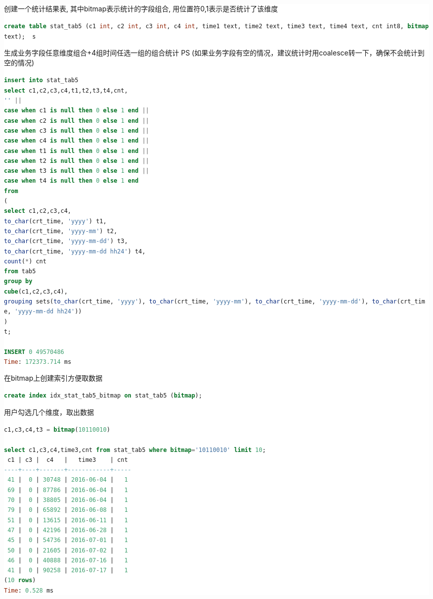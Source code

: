 创建一个统计结果表, 其中bitmap表示统计的字段组合, 用位置符0,1表示是否统计了该维度

```sql
create table stat_tab5 (c1 int, c2 int, c3 int, c4 int, time1 text, time2 text, time3 text, time4 text, cnt int8, bitmap text);  s
```

生成业务字段任意维度组合+4组时间任选一组的组合统计
PS (如果业务字段有空的情况，建议统计时用coalesce转一下，确保不会统计到空的情况)

```sql
insert into stat_tab5  
select c1,c2,c3,c4,t1,t2,t3,t4,cnt,   
'' ||   
case when c1 is null then 0 else 1 end ||   
case when c2 is null then 0 else 1 end ||   
case when c3 is null then 0 else 1 end ||   
case when c4 is null then 0 else 1 end ||   
case when t1 is null then 0 else 1 end ||   
case when t2 is null then 0 else 1 end ||   
case when t3 is null then 0 else 1 end ||   
case when t4 is null then 0 else 1 end  
from   
(  
select c1,c2,c3,c4,  
to_char(crt_time, 'yyyy') t1,   
to_char(crt_time, 'yyyy-mm') t2,   
to_char(crt_time, 'yyyy-mm-dd') t3,   
to_char(crt_time, 'yyyy-mm-dd hh24') t4,   
count(*) cnt  
from tab5   
group by   
cube(c1,c2,c3,c4),   
grouping sets(to_char(crt_time, 'yyyy'), to_char(crt_time, 'yyyy-mm'), to_char(crt_time, 'yyyy-mm-dd'), to_char(crt_time, 'yyyy-mm-dd hh24'))  
)  
t;  
  
INSERT 0 49570486  
Time: 172373.714 ms  
```

在bitmap上创建索引方便取数据

```sql
create index idx_stat_tab5_bitmap on stat_tab5 (bitmap);  
```

用户勾选几个维度，取出数据

```sql
c1,c3,c4,t3 = bitmap(10110010)  
  
select c1,c3,c4,time3,cnt from stat_tab5 where bitmap='10110010' limit 10;  
 c1 | c3 |  c4   |   time3    | cnt   
----+----+-------+------------+-----  
 41 |  0 | 30748 | 2016-06-04 |   1  
 69 |  0 | 87786 | 2016-06-04 |   1  
 70 |  0 | 38805 | 2016-06-04 |   1  
 79 |  0 | 65892 | 2016-06-08 |   1  
 51 |  0 | 13615 | 2016-06-11 |   1  
 47 |  0 | 42196 | 2016-06-28 |   1  
 45 |  0 | 54736 | 2016-07-01 |   1  
 50 |  0 | 21605 | 2016-07-02 |   1  
 46 |  0 | 40888 | 2016-07-16 |   1  
 41 |  0 | 90258 | 2016-07-17 |   1  
(10 rows)  
Time: 0.528 ms  
```